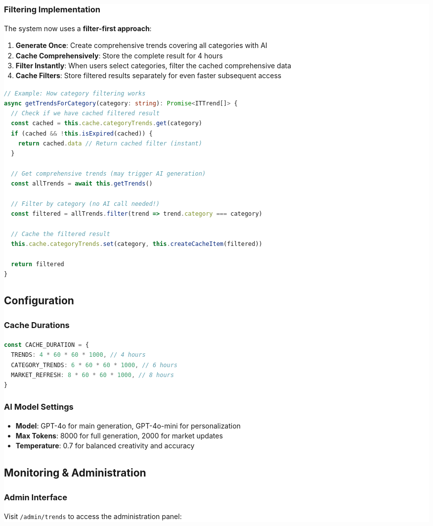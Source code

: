 ### Filtering Implementation

The system now uses a **filter-first approach**:

1. **Generate Once**: Create comprehensive trends covering all categories with AI
2. **Cache Comprehensively**: Store the complete result for 4 hours
3. **Filter Instantly**: When users select categories, filter the cached comprehensive data
4. **Cache Filters**: Store filtered results separately for even faster subsequent access

```typescript
// Example: How category filtering works
async getTrendsForCategory(category: string): Promise<ITTrend[]> {
  // Check if we have cached filtered result
  const cached = this.cache.categoryTrends.get(category)
  if (cached && !this.isExpired(cached)) {
    return cached.data // Return cached filter (instant)
  }

  // Get comprehensive trends (may trigger AI generation)
  const allTrends = await this.getTrends()
  
  // Filter by category (no AI call needed!)
  const filtered = allTrends.filter(trend => trend.category === category)
  
  // Cache the filtered result
  this.cache.categoryTrends.set(category, this.createCacheItem(filtered))
  
  return filtered
}
```

## Configuration

### Cache Durations

```typescript
const CACHE_DURATION = {
  TRENDS: 4 * 60 * 60 * 1000, // 4 hours
  CATEGORY_TRENDS: 6 * 60 * 60 * 1000, // 6 hours
  MARKET_REFRESH: 8 * 60 * 60 * 1000, // 8 hours
}
```

### AI Model Settings

- **Model**: GPT-4o for main generation, GPT-4o-mini for personalization
- **Max Tokens**: 8000 for full generation, 2000 for market updates
- **Temperature**: 0.7 for balanced creativity and accuracy

## Monitoring & Administration

### Admin Interface
Visit `/admin/trends` to access the administration panel:

